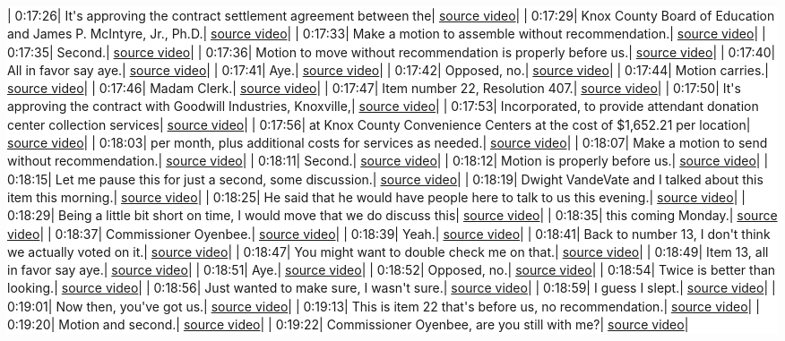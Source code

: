 | 0:17:26| It's approving the contract settlement agreement between the| [source video](https://archive.org/details/CoComWS160119?start=1046)|
| 0:17:29| Knox County Board of Education and James P. McIntyre, Jr., Ph.D.| [source video](https://archive.org/details/CoComWS160119?start=1049)|
| 0:17:33| Make a motion to assemble without recommendation.| [source video](https://archive.org/details/CoComWS160119?start=1053)|
| 0:17:35| Second.| [source video](https://archive.org/details/CoComWS160119?start=1055)|
| 0:17:36| Motion to move without recommendation is properly before us.| [source video](https://archive.org/details/CoComWS160119?start=1056)|
| 0:17:40| All in favor say aye.| [source video](https://archive.org/details/CoComWS160119?start=1060)|
| 0:17:41| Aye.| [source video](https://archive.org/details/CoComWS160119?start=1061)|
| 0:17:42| Opposed, no.| [source video](https://archive.org/details/CoComWS160119?start=1062)|
| 0:17:44| Motion carries.| [source video](https://archive.org/details/CoComWS160119?start=1064)|
| 0:17:46| Madam Clerk.| [source video](https://archive.org/details/CoComWS160119?start=1066)|
| 0:17:47| Item number 22, Resolution 407.| [source video](https://archive.org/details/CoComWS160119?start=1067)|
| 0:17:50| It's approving the contract with Goodwill Industries, Knoxville,| [source video](https://archive.org/details/CoComWS160119?start=1070)|
| 0:17:53| Incorporated, to provide attendant donation center collection services| [source video](https://archive.org/details/CoComWS160119?start=1073)|
| 0:17:56| at Knox County Convenience Centers at the cost of $1,652.21 per location| [source video](https://archive.org/details/CoComWS160119?start=1076)|
| 0:18:03| per month, plus additional costs for services as needed.| [source video](https://archive.org/details/CoComWS160119?start=1083)|
| 0:18:07| Make a motion to send without recommendation.| [source video](https://archive.org/details/CoComWS160119?start=1087)|
| 0:18:11| Second.| [source video](https://archive.org/details/CoComWS160119?start=1091)|
| 0:18:12| Motion is properly before us.| [source video](https://archive.org/details/CoComWS160119?start=1092)|
| 0:18:15| Let me pause this for just a second, some discussion.| [source video](https://archive.org/details/CoComWS160119?start=1095)|
| 0:18:19| Dwight VandeVate and I talked about this item this morning.| [source video](https://archive.org/details/CoComWS160119?start=1099)|
| 0:18:25| He said that he would have people here to talk to us this evening.| [source video](https://archive.org/details/CoComWS160119?start=1105)|
| 0:18:29| Being a little bit short on time, I would move that we do discuss this| [source video](https://archive.org/details/CoComWS160119?start=1109)|
| 0:18:35| this coming Monday.| [source video](https://archive.org/details/CoComWS160119?start=1115)|
| 0:18:37| Commissioner Oyenbee.| [source video](https://archive.org/details/CoComWS160119?start=1117)|
| 0:18:39| Yeah.| [source video](https://archive.org/details/CoComWS160119?start=1119)|
| 0:18:41| Back to number 13, I don't think we actually voted on it.| [source video](https://archive.org/details/CoComWS160119?start=1121)|
| 0:18:47| You might want to double check me on that.| [source video](https://archive.org/details/CoComWS160119?start=1127)|
| 0:18:49| Item 13, all in favor say aye.| [source video](https://archive.org/details/CoComWS160119?start=1129)|
| 0:18:51| Aye.| [source video](https://archive.org/details/CoComWS160119?start=1131)|
| 0:18:52| Opposed, no.| [source video](https://archive.org/details/CoComWS160119?start=1132)|
| 0:18:54| Twice is better than looking.| [source video](https://archive.org/details/CoComWS160119?start=1134)|
| 0:18:56| Just wanted to make sure, I wasn't sure.| [source video](https://archive.org/details/CoComWS160119?start=1136)|
| 0:18:59| I guess I slept.| [source video](https://archive.org/details/CoComWS160119?start=1139)|
| 0:19:01| Now then, you've got us.| [source video](https://archive.org/details/CoComWS160119?start=1141)|
| 0:19:13| This is item 22 that's before us, no recommendation.| [source video](https://archive.org/details/CoComWS160119?start=1153)|
| 0:19:20| Motion and second.| [source video](https://archive.org/details/CoComWS160119?start=1160)|
| 0:19:22| Commissioner Oyenbee, are you still with me?| [source video](https://archive.org/details/CoComWS160119?start=1162)|